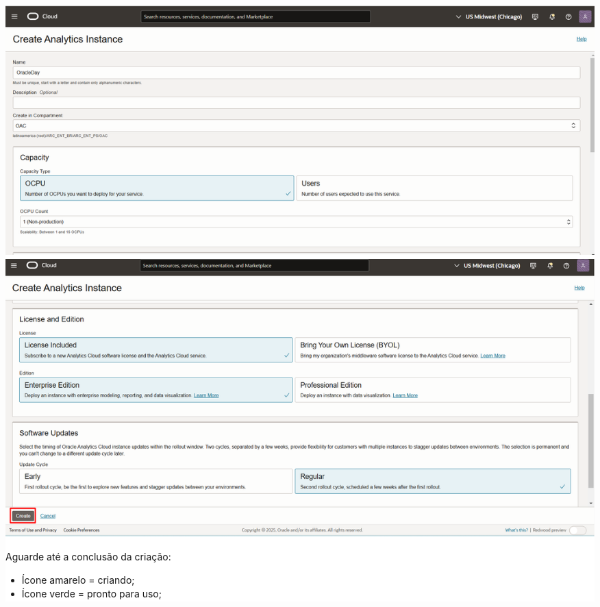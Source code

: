 ![Configurando Analytics Cloud](images/CreateOAC1.png)
![Configurando Analytics Cloud](images/CreateOAC2.png)

Aguarde até a conclusão da criação: 
- Ícone amarelo = criando; 
- Ícone verde = pronto para uso;